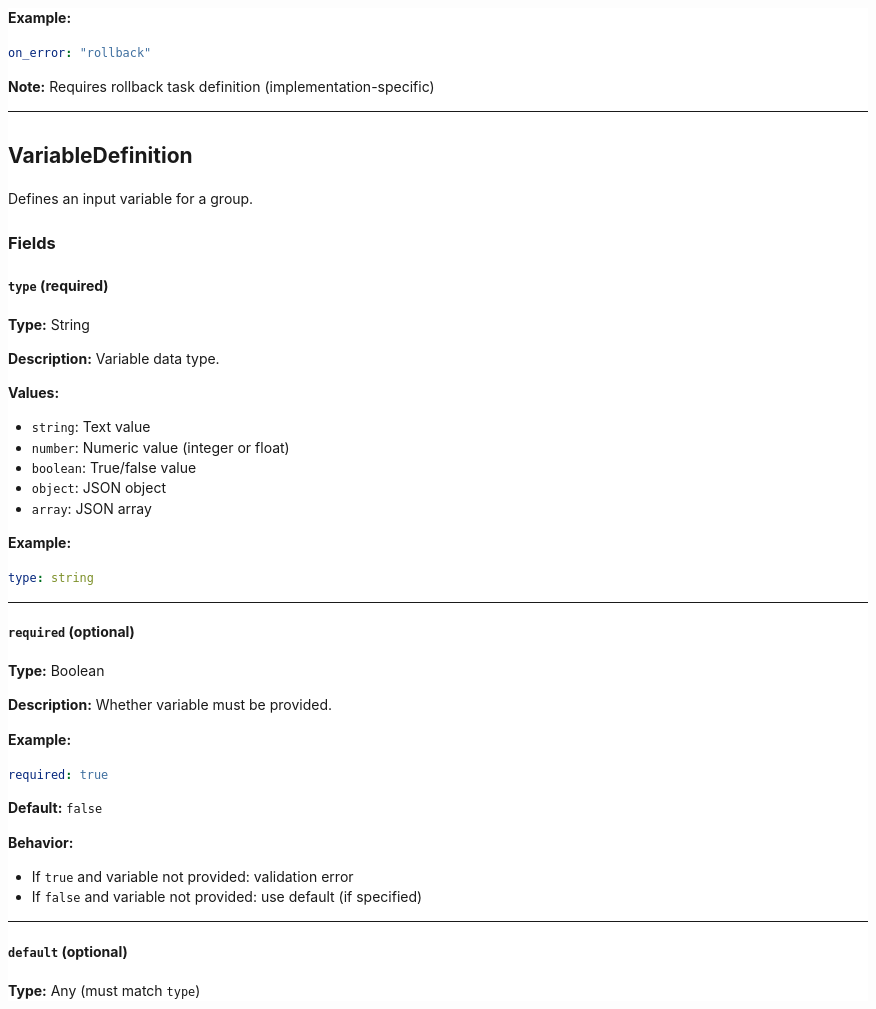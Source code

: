 **Example:**
```yaml
on_error: "rollback"
```

**Note:** Requires rollback task definition (implementation-specific)

---

## VariableDefinition

Defines an input variable for a group.

### Fields

#### `type` (required)

**Type:** String

**Description:** Variable data type.

**Values:**
- `string`: Text value
- `number`: Numeric value (integer or float)
- `boolean`: True/false value
- `object`: JSON object
- `array`: JSON array

**Example:**
```yaml
type: string
```

---

#### `required` (optional)

**Type:** Boolean

**Description:** Whether variable must be provided.

**Example:**
```yaml
required: true
```

**Default:** `false`

**Behavior:**
- If `true` and variable not provided: validation error
- If `false` and variable not provided: use default (if specified)

---

#### `default` (optional)

**Type:** Any (must match `type`)
